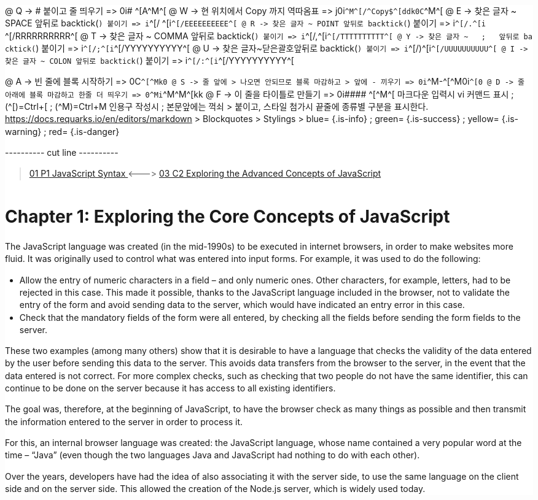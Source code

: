
@ Q -> # 붙이고 줄 띄우기 => 0i# ^[A^M^[
@ W -> 현 위치에서 Copy 까지 역따옴표 => j0i```^M^[/^Copy$^[ddk0C```^M^[
@ E -> 찾은 글자 ~ SPACE 앞뒤로 backtick(`) 붙이기 => i`^[/ ^[i`^[/EEEEEEEEEE^[
@ R -> 찾은 글자 ~ POINT 앞뒤로 backtick(`) 붙이기 => i`^[/.^[i`^[/RRRRRRRRRR^[
@ T -> 찾은 글자 ~ COMMA 앞뒤로 backtick(`) 붙이기 => i`^[/,^[i`^[/TTTTTTTTTT^[
@ Y -> 찾은 글자 ~   ;   앞뒤로 backtick(`) 붙이기 => i`^[/;^[i`^[/YYYYYYYYYY^[
@ U -> 찾은 글자~닫은괄호앞뒤로 backtick(`) 붙이기 => i`^[/)^[i`^[/UUUUUUUUUU^[
@ I -> 찾은 글자 ~ COLON 앞뒤로 backtick(`) 붙이기 => i`^[/:^[i`^[/YYYYYYYYYY^[

@ A -> 빈 줄에 블록 시작하기 => 0C```^[^Mk0
@ S -> 줄 앞에 > 나오면 안되므로 블록 마감하고 > 앞에 - 끼우기 => 0i```^M-^[^M0i```^[0
@ D -> 줄 아래에 블록 마감하고 한줄 더 띄우기 => 0^Mi```^M^M^[kk
@ F -> 이 줄을 타이틀로 만들기 => 0i#### ^[^M^[
    마크다운 입력시 vi 커맨드 표시 ; (^[)=Ctrl+[ ; (^M)=Ctrl+M
    인용구 작성시 ; 본문앞에는 꺽쇠 > 붙이고, 스타일 첨가시 끝줄에 종류별 구분을 표시한다.
    https://docs.requarks.io/en/editors/markdown > Blockquotes > Stylings >
    blue= {.is-info} ; green= {.is-success} ; yellow= {.is-warning} ; red= {.is-danger}

---------- cut line ----------

> [ 01 P1 JavaScript Syntax ](/packtpub/javascript_from_frontend_to_backend/01_p1_javascript_syntax) <---> [ 03 C2 Exploring the Advanced Concepts of JavaScript ](/packtpub/javascript_from_frontend_to_backend/03_c2_exploring_the_advanced_concepts_of_javascript)

# Chapter 1: Exploring the Core Concepts of JavaScript

The JavaScript language was created (in the mid-1990s) to be executed in internet browsers, in order to make websites more fluid. It was originally used to control what was entered into input forms. For example, it was used to do the following:

- Allow the entry of numeric characters in a field – and only numeric ones. Other characters, for example, letters, had to be rejected in this case. This made it possible, thanks to the JavaScript language included in the browser, not to validate the entry of the form and avoid sending data to the server, which would have indicated an entry error in this case.
- Check that the mandatory fields of the form were all entered, by checking all the fields before sending the form fields to the server.

These two examples (among many others) show that it is desirable to have a language that checks the validity of the data entered by the user before sending this data to the server. This avoids data transfers from the browser to the server, in the event that the data entered is not correct. For more complex checks, such as checking that two people do not have the same identifier, this can continue to be done on the server because it has access to all existing identifiers.

The goal was, therefore, at the beginning of JavaScript, to have the browser check as many things as possible and then transmit the information entered to the server in order to process it.

For this, an internal browser language was created: the JavaScript language, whose name contained a very popular word at the time – “Java” (even though the two languages Java and JavaScript had nothing to do with each other).

Over the years, developers have had the idea of also associating it with the server side, to use the same language on the client side and on the server side. This allowed the creation of the Node.js server, which is widely used today.
